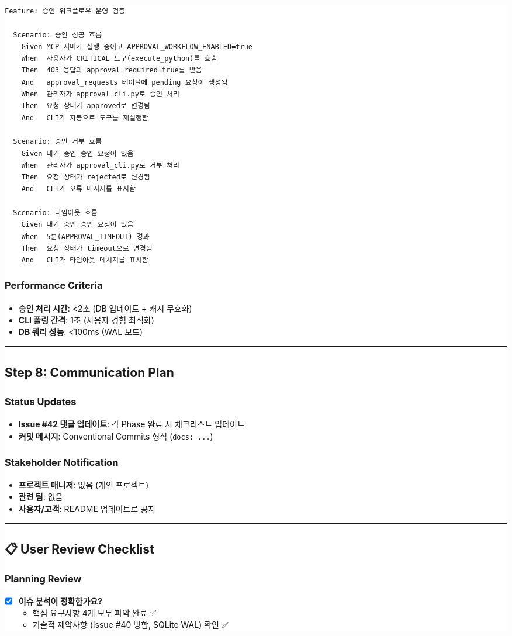 ```gherkin
Feature: 승인 워크플로우 운영 검증

  Scenario: 승인 성공 흐름
    Given MCP 서버가 실행 중이고 APPROVAL_WORKFLOW_ENABLED=true
    When  사용자가 CRITICAL 도구(execute_python)를 호출
    Then  403 응답과 approval_required=true를 받음
    And   approval_requests 테이블에 pending 요청이 생성됨
    When  관리자가 approval_cli.py로 승인 처리
    Then  요청 상태가 approved로 변경됨
    And   CLI가 자동으로 도구를 재실행함

  Scenario: 승인 거부 흐름
    Given 대기 중인 승인 요청이 있음
    When  관리자가 approval_cli.py로 거부 처리
    Then  요청 상태가 rejected로 변경됨
    And   CLI가 오류 메시지를 표시함

  Scenario: 타임아웃 흐름
    Given 대기 중인 승인 요청이 있음
    When  5분(APPROVAL_TIMEOUT) 경과
    Then  요청 상태가 timeout으로 변경됨
    And   CLI가 타임아웃 메시지를 표시함
```

### Performance Criteria
- **승인 처리 시간**: <2초 (DB 업데이트 + 캐시 무효화)
- **CLI 폴링 간격**: 1초 (사용자 경험 최적화)
- **DB 쿼리 성능**: <100ms (WAL 모드)

---

## Step 8: Communication Plan

### Status Updates
- **Issue #42 댓글 업데이트**: 각 Phase 완료 시 체크리스트 업데이트
- **커밋 메시지**: Conventional Commits 형식 (`docs: ...`)

### Stakeholder Notification
- **프로젝트 매니저**: 없음 (개인 프로젝트)
- **관련 팀**: 없음
- **사용자/고객**: README 업데이트로 공지

---

## 📋 User Review Checklist

### Planning Review
- [x] **이슈 분석이 정확한가요?**
  - 핵심 요구사항 4개 모두 파악 완료 ✅
  - 기술적 제약사항 (Issue #40 병합, SQLite WAL) 확인 ✅
